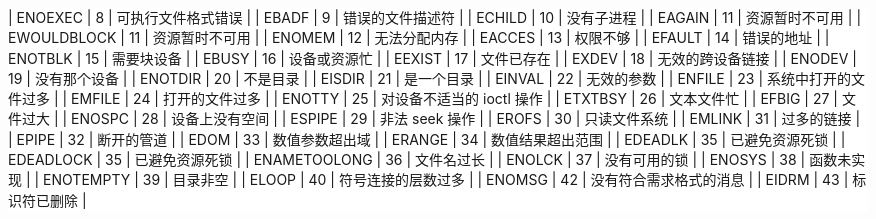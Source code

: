 | ENOEXEC         | 8    | 可执行文件格式错误               |
| EBADF           | 9    | 错误的文件描述符                 |
| ECHILD          | 10   | 没有子进程                       |
| EAGAIN          | 11   | 资源暂时不可用                   |
| EWOULDBLOCK     | 11   | 资源暂时不可用                   |
| ENOMEM          | 12   | 无法分配内存                     |
| EACCES          | 13   | 权限不够                         |
| EFAULT          | 14   | 错误的地址                       |
| ENOTBLK         | 15   | 需要块设备                       |
| EBUSY           | 16   | 设备或资源忙                     |
| EEXIST          | 17   | 文件已存在                       |
| EXDEV           | 18   | 无效的跨设备链接                 |
| ENODEV          | 19   | 没有那个设备                     |
| ENOTDIR         | 20   | 不是目录                         |
| EISDIR          | 21   | 是一个目录                       |
| EINVAL          | 22   | 无效的参数                       |
| ENFILE          | 23   | 系统中打开的文件过多             |
| EMFILE          | 24   | 打开的文件过多                   |
| ENOTTY          | 25   | 对设备不适当的 ioctl 操作        |
| ETXTBSY         | 26   | 文本文件忙                       |
| EFBIG           | 27   | 文件过大                         |
| ENOSPC          | 28   | 设备上没有空间                   |
| ESPIPE          | 29   | 非法 seek 操作                   |
| EROFS           | 30   | 只读文件系统                     |
| EMLINK          | 31   | 过多的链接                       |
| EPIPE           | 32   | 断开的管道                       |
| EDOM            | 33   | 数值参数超出域                   |
| ERANGE          | 34   | 数值结果超出范围                 |
| EDEADLK         | 35   | 已避免资源死锁                   |
| EDEADLOCK       | 35   | 已避免资源死锁                   |
| ENAMETOOLONG    | 36   | 文件名过长                       |
| ENOLCK          | 37   | 没有可用的锁                     |
| ENOSYS          | 38   | 函数未实现                       |
| ENOTEMPTY       | 39   | 目录非空                         |
| ELOOP           | 40   | 符号连接的层数过多               |
| ENOMSG          | 42   | 没有符合需求格式的消息           |
| EIDRM           | 43   | 标识符已删除                     |